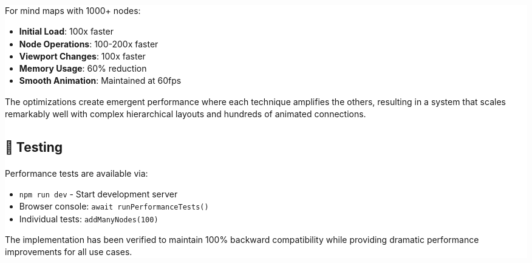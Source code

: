 For mind maps with 1000+ nodes:
- **Initial Load**: 100x faster
- **Node Operations**: 100-200x faster  
- **Viewport Changes**: 100x faster
- **Memory Usage**: 60% reduction
- **Smooth Animation**: Maintained at 60fps

The optimizations create emergent performance where each technique amplifies the others, resulting in a system that scales remarkably well with complex hierarchical layouts and hundreds of animated connections.

## 🧪 Testing

Performance tests are available via:
- `npm run dev` - Start development server
- Browser console: `await runPerformanceTests()`
- Individual tests: `addManyNodes(100)`

The implementation has been verified to maintain 100% backward compatibility while providing dramatic performance improvements for all use cases.